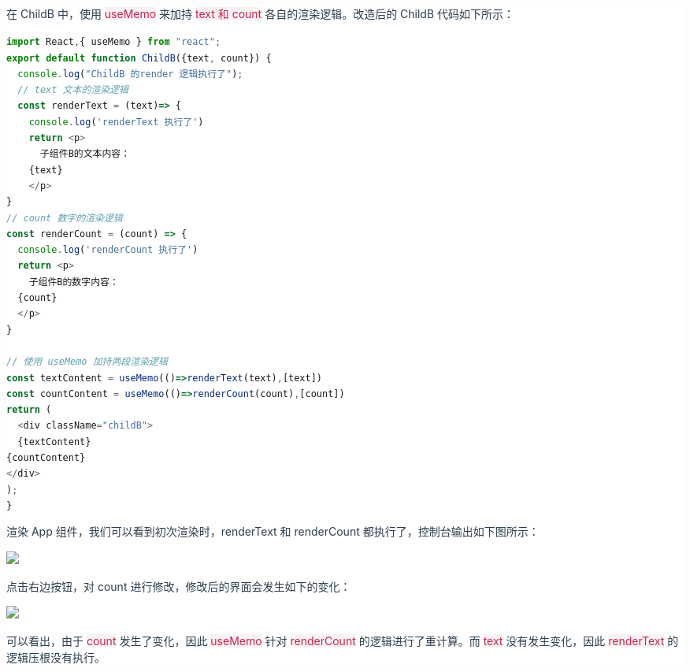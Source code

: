 <font style="color:rgb(44, 62, 80);">在 ChildB 中，使用</font><font style="color:rgb(44, 62, 80);"> </font><font style="color:rgb(199, 37, 78);background-color:rgb(249, 242, 244);">useMemo</font><font style="color:rgb(44, 62, 80);"> </font><font style="color:rgb(44, 62, 80);">来加持</font><font style="color:rgb(44, 62, 80);"> </font><font style="color:rgb(199, 37, 78);background-color:rgb(249, 242, 244);">text 和 count</font><font style="color:rgb(44, 62, 80);"> </font><font style="color:rgb(44, 62, 80);">各自的渲染逻辑。改造后的 ChildB 代码如下所示：</font>

```javascript
import React,{ useMemo } from "react";
export default function ChildB({text, count}) {
  console.log("ChildB 的render 逻辑执行了");
  // text 文本的渲染逻辑
  const renderText = (text)=> {
    console.log('renderText 执行了')
    return <p>
      子组件B的文本内容：
    {text}
    </p>
}
// count 数字的渲染逻辑
const renderCount = (count) => {
  console.log('renderCount 执行了')
  return <p>
    子组件B的数字内容：
  {count}
  </p>
}

// 使用 useMemo 加持两段渲染逻辑
const textContent = useMemo(()=>renderText(text),[text])
const countContent = useMemo(()=>renderCount(count),[count])
return (
  <div className="childB">
  {textContent}
{countContent}
</div>
);
}
```

<font style="color:rgb(44, 62, 80);">渲染 App 组件，我们可以看到初次渲染时，renderText 和 renderCount 都执行了，控制台输出如下图所示：</font>

![](https://cdn.nlark.com/yuque/0/2024/png/207857/1718874112414-f74c75c4-b377-4321-aadd-ef4cadb101ed.png)

<font style="color:rgb(44, 62, 80);">点击右边按钮，对 count 进行修改，修改后的界面会发生如下的变化：</font>

![](https://cdn.nlark.com/yuque/0/2024/png/207857/1718874113533-1ea0859d-1fa3-4096-a94e-71f6b9b5ee4d.png)

<font style="color:rgb(44, 62, 80);">可以看出，由于</font><font style="color:rgb(44, 62, 80);"> </font><font style="color:rgb(199, 37, 78);background-color:rgb(249, 242, 244);">count</font><font style="color:rgb(44, 62, 80);"> </font><font style="color:rgb(44, 62, 80);">发生了变化，因此</font><font style="color:rgb(44, 62, 80);"> </font><font style="color:rgb(199, 37, 78);background-color:rgb(249, 242, 244);">useMemo</font><font style="color:rgb(44, 62, 80);"> </font><font style="color:rgb(44, 62, 80);">针对</font><font style="color:rgb(44, 62, 80);"> </font><font style="color:rgb(199, 37, 78);background-color:rgb(249, 242, 244);">renderCount</font><font style="color:rgb(44, 62, 80);"> </font><font style="color:rgb(44, 62, 80);">的逻辑进行了重计算。而</font><font style="color:rgb(44, 62, 80);"> </font><font style="color:rgb(199, 37, 78);background-color:rgb(249, 242, 244);">text</font><font style="color:rgb(44, 62, 80);"> </font><font style="color:rgb(44, 62, 80);">没有发生变化，因此</font><font style="color:rgb(44, 62, 80);"> </font><font style="color:rgb(199, 37, 78);background-color:rgb(249, 242, 244);">renderText</font><font style="color:rgb(44, 62, 80);"> </font><font style="color:rgb(44, 62, 80);">的逻辑压根没有执行。</font>
